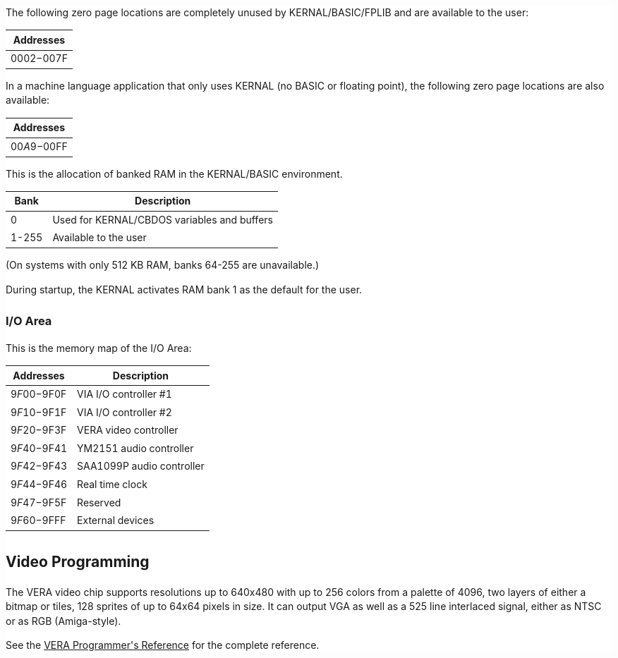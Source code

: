 The following zero page locations are completely unused by KERNAL/BASIC/FPLIB and are available to the user:

|Addresses  |
|-----------|
|$0002-$007F|

In a machine language application that only uses KERNAL (no BASIC or floating point), the following zero page locations are also available:

|Addresses  |
|-----------|
|$00A9-$00FF|

This is the allocation of banked RAM in the KERNAL/BASIC environment.

|Bank |Description                                 |
|-----|--------------------------------------------|
|0    |Used for KERNAL/CBDOS variables and buffers |
|1-255|Available to the user                       |

(On systems with only 512 KB RAM, banks 64-255 are unavailable.)

During startup, the KERNAL activates RAM bank 1 as the default for the user.

### I/O Area

This is the memory map of the I/O Area:

|Addresses  |Description                  |
|-----------|-----------------------------|
|$9F00-$9F0F|VIA I/O controller #1        |
|$9F10-$9F1F|VIA I/O controller #2        |
|$9F20-$9F3F|VERA video controller        |
|$9F40-$9F41|YM2151 audio controller      |
|$9F42-$9F43|SAA1099P audio controller    |
|$9F44-$9F46|Real time clock              |
|$9F47-$9F5F|Reserved                     |
|$9F60-$9FFF|External devices             |

## Video Programming

The VERA video chip supports resolutions up to 640x480 with up to 256 colors from a palette of 4096, two layers of either a bitmap or tiles, 128 sprites of up to 64x64 pixels in size. It can output VGA as well as a 525 line interlaced signal, either as NTSC or as RGB (Amiga-style).

See the [VERA Programmer's Reference](VERA%20Programmer's%20Reference.md) for the complete reference.

